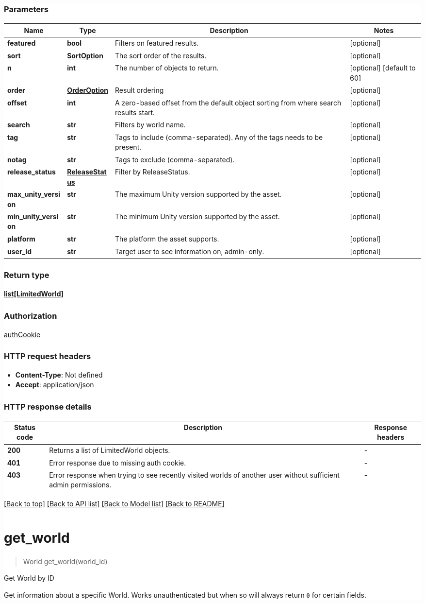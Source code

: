 ### Parameters

Name | Type | Description  | Notes
------------- | ------------- | ------------- | -------------
 **featured** | **bool**| Filters on featured results. | [optional] 
 **sort** | [**SortOption**](.md)| The sort order of the results. | [optional] 
 **n** | **int**| The number of objects to return. | [optional] [default to 60]
 **order** | [**OrderOption**](.md)| Result ordering | [optional] 
 **offset** | **int**| A zero-based offset from the default object sorting from where search results start. | [optional] 
 **search** | **str**| Filters by world name. | [optional] 
 **tag** | **str**| Tags to include (comma-separated). Any of the tags needs to be present. | [optional] 
 **notag** | **str**| Tags to exclude (comma-separated). | [optional] 
 **release_status** | [**ReleaseStatus**](.md)| Filter by ReleaseStatus. | [optional] 
 **max_unity_version** | **str**| The maximum Unity version supported by the asset. | [optional] 
 **min_unity_version** | **str**| The minimum Unity version supported by the asset. | [optional] 
 **platform** | **str**| The platform the asset supports. | [optional] 
 **user_id** | **str**| Target user to see information on, admin-only. | [optional] 

### Return type

[**list[LimitedWorld]**](LimitedWorld.md)

### Authorization

[authCookie](../README.md#authCookie)

### HTTP request headers

 - **Content-Type**: Not defined
 - **Accept**: application/json

### HTTP response details
| Status code | Description | Response headers |
|-------------|-------------|------------------|
**200** | Returns a list of LimitedWorld objects. |  -  |
**401** | Error response due to missing auth cookie. |  -  |
**403** | Error response when trying to see recently visited worlds of another user without sufficient admin permissions. |  -  |

[[Back to top]](#) [[Back to API list]](../README.md#documentation-for-api-endpoints) [[Back to Model list]](../README.md#documentation-for-models) [[Back to README]](../README.md)

# **get_world**
> World get_world(world_id)

Get World by ID

Get information about a specific World. Works unauthenticated but when so will always return `0` for certain fields.

